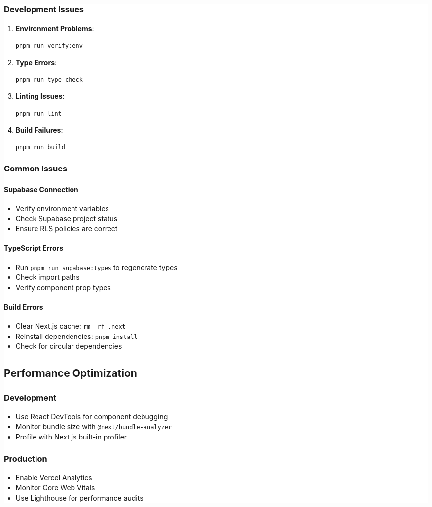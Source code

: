 ### Development Issues

1. **Environment Problems**:
   ```bash
   pnpm run verify:env
   ```

2. **Type Errors**:
   ```bash
   pnpm run type-check
   ```

3. **Linting Issues**:
   ```bash
   pnpm run lint
   ```

4. **Build Failures**:
   ```bash
   pnpm run build
   ```

### Common Issues

#### Supabase Connection

- Verify environment variables
- Check Supabase project status
- Ensure RLS policies are correct

#### TypeScript Errors

- Run `pnpm run supabase:types` to regenerate types
- Check import paths
- Verify component prop types

#### Build Errors

- Clear Next.js cache: `rm -rf .next`
- Reinstall dependencies: `pnpm install`
- Check for circular dependencies

## Performance Optimization

### Development

- Use React DevTools for component debugging
- Monitor bundle size with `@next/bundle-analyzer`
- Profile with Next.js built-in profiler

### Production

- Enable Vercel Analytics
- Monitor Core Web Vitals
- Use Lighthouse for performance audits
